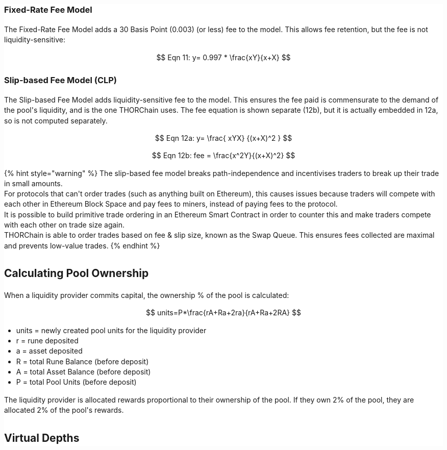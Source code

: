 ### Fixed-Rate Fee Model

The Fixed-Rate Fee Model adds a 30 Basis Point (0.003) (or less) fee to the model. This allows fee retention, but the fee is not liquidity-sensitive:

$$
Eqn 11: y= 0.997 * \frac{xY}{x+X}
$$

### Slip-based Fee Model (CLP)

The Slip-based Fee Model adds liquidity-sensitive fee to the model. This ensures the fee paid is commensurate to the demand of the pool's liquidity, and is the one THORChain uses. The fee equation is shown separate (12b), but it is actually embedded in 12a, so is not computed separately.

$$
Eqn 12a: y= \frac{ xYX} {(x+X)^2 }
$$

$$
Eqn 12b: fee = \frac{x^2Y}{(x+X)^2}
$$

{% hint style="warning" %}
The slip-based fee model breaks path-independence and incentivises traders to break up their trade in small amounts.\
For protocols that can't order trades (such as anything built on Ethereum), this causes issues because traders will compete with each other in Ethereum Block Space and pay fees to miners, instead of paying fees to the protocol.\
It is possible to build primitive trade ordering in an Ethereum Smart Contract in order to counter this and make traders compete with each other on trade size again.\
THORChain is able to order trades based on fee & slip size, known as the Swap Queue. This ensures fees collected are maximal and prevents low-value trades.
{% endhint %}

## Calculating Pool Ownership

When a liquidity provider commits capital, the ownership % of the pool is calculated:

$$
units=P*\frac{rA+Ra+2ra}{rA+Ra+2RA}
$$

* units = newly created pool units for the liquidity provider
* r = rune deposited
* a = asset deposited
* R = total Rune Balance (before deposit)
* A = total Asset Balance (before deposit)
* P = total Pool Units (before deposit)

The liquidity provider is allocated rewards proportional to their ownership of the pool. If they own 2% of the pool, they are allocated 2% of the pool's rewards.

## Virtual Depths

